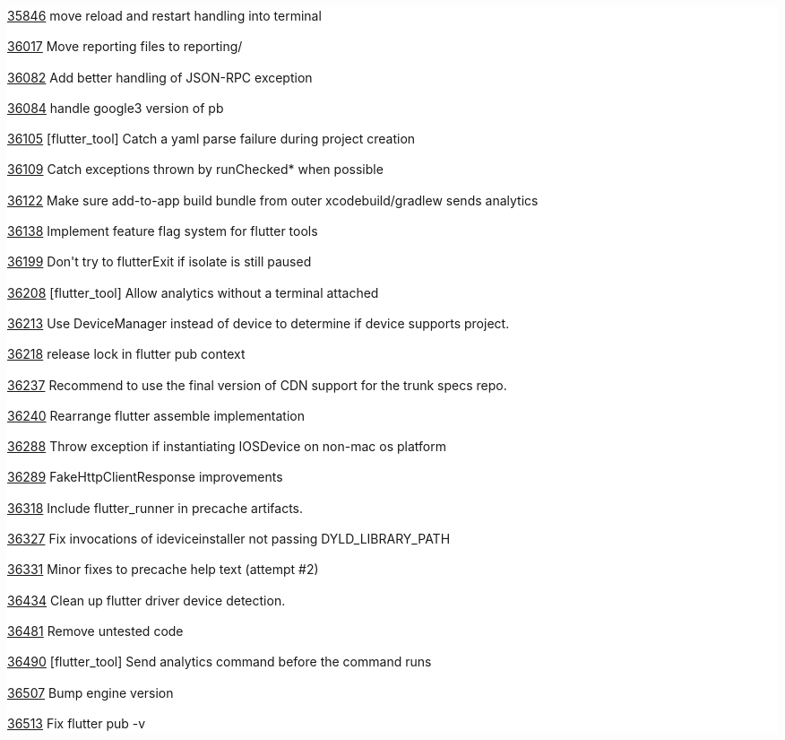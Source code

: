 [35846](https://github.com/flutter/flutter/pull/35846) move reload and restart handling into terminal

[36017](https://github.com/flutter/flutter/pull/36017) Move reporting files to reporting/

[36082](https://github.com/flutter/flutter/pull/36082) Add better handling of JSON-RPC exception

[36084](https://github.com/flutter/flutter/pull/36084) handle google3 version of pb

[36105](https://github.com/flutter/flutter/pull/36105) [flutter_tool] Catch a yaml parse failure during project creation

[36109](https://github.com/flutter/flutter/pull/36109) Catch exceptions thrown by runChecked* when possible

[36122](https://github.com/flutter/flutter/pull/36122) Make sure add-to-app build bundle from outer xcodebuild/gradlew sends analytics

[36138](https://github.com/flutter/flutter/pull/36138) Implement feature flag system for flutter tools

[36199](https://github.com/flutter/flutter/pull/36199) Don't try to flutterExit if isolate is still paused

[36208](https://github.com/flutter/flutter/pull/36208) [flutter_tool] Allow analytics without a terminal attached

[36213](https://github.com/flutter/flutter/pull/36213) Use DeviceManager instead of device to determine if device supports project.

[36218](https://github.com/flutter/flutter/pull/36218) release lock in flutter pub context

[36237](https://github.com/flutter/flutter/pull/36237) Recommend to use the final version of CDN support for the trunk specs repo.

[36240](https://github.com/flutter/flutter/pull/36240) Rearrange flutter assemble implementation

[36288](https://github.com/flutter/flutter/pull/36288) Throw exception if instantiating IOSDevice on non-mac os platform

[36289](https://github.com/flutter/flutter/pull/36289) FakeHttpClientResponse improvements

[36318](https://github.com/flutter/flutter/pull/36318) Include flutter_runner in precache artifacts.

[36327](https://github.com/flutter/flutter/pull/36327) Fix invocations of ideviceinstaller not passing DYLD_LIBRARY_PATH

[36331](https://github.com/flutter/flutter/pull/36331) Minor fixes to precache help text (attempt #2)

[36434](https://github.com/flutter/flutter/pull/36434) Clean up flutter driver device detection.

[36481](https://github.com/flutter/flutter/pull/36481) Remove untested code

[36490](https://github.com/flutter/flutter/pull/36490) [flutter_tool] Send analytics command before the command runs

[36507](https://github.com/flutter/flutter/pull/36507) Bump engine version

[36513](https://github.com/flutter/flutter/pull/36513) Fix flutter pub -v
